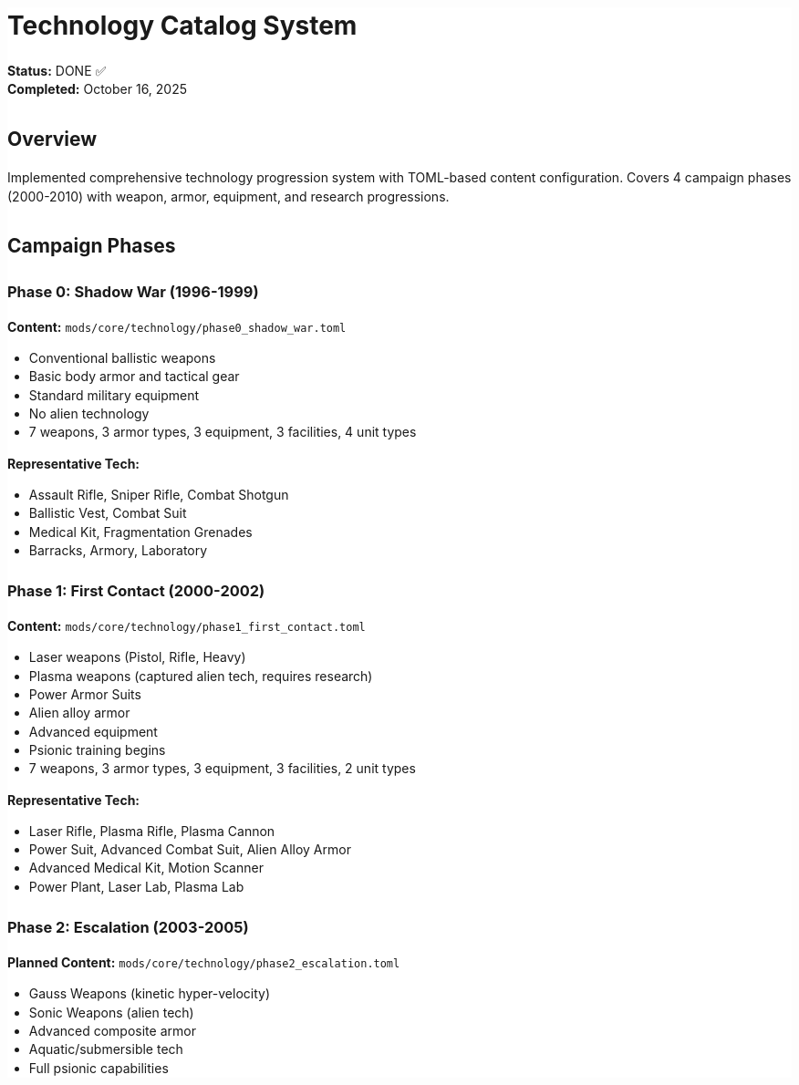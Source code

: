 # Technology Catalog System

**Status:** DONE ✅  
**Completed:** October 16, 2025

## Overview

Implemented comprehensive technology progression system with TOML-based content configuration. Covers 4 campaign phases (2000-2010) with weapon, armor, equipment, and research progressions.

## Campaign Phases

### Phase 0: Shadow War (1996-1999)
**Content:** `mods/core/technology/phase0_shadow_war.toml`
- Conventional ballistic weapons
- Basic body armor and tactical gear
- Standard military equipment
- No alien technology
- 7 weapons, 3 armor types, 3 equipment, 3 facilities, 4 unit types

**Representative Tech:**
- Assault Rifle, Sniper Rifle, Combat Shotgun
- Ballistic Vest, Combat Suit
- Medical Kit, Fragmentation Grenades
- Barracks, Armory, Laboratory

### Phase 1: First Contact (2000-2002)
**Content:** `mods/core/technology/phase1_first_contact.toml`
- Laser weapons (Pistol, Rifle, Heavy)
- Plasma weapons (captured alien tech, requires research)
- Power Armor Suits
- Alien alloy armor
- Advanced equipment
- Psionic training begins
- 7 weapons, 3 armor types, 3 equipment, 3 facilities, 2 unit types

**Representative Tech:**
- Laser Rifle, Plasma Rifle, Plasma Cannon
- Power Suit, Advanced Combat Suit, Alien Alloy Armor
- Advanced Medical Kit, Motion Scanner
- Power Plant, Laser Lab, Plasma Lab

### Phase 2: Escalation (2003-2005)
**Planned Content:** `mods/core/technology/phase2_escalation.toml`
- Gauss Weapons (kinetic hyper-velocity)
- Sonic Weapons (alien tech)
- Advanced composite armor
- Aquatic/submersible tech
- Full psionic capabilities
